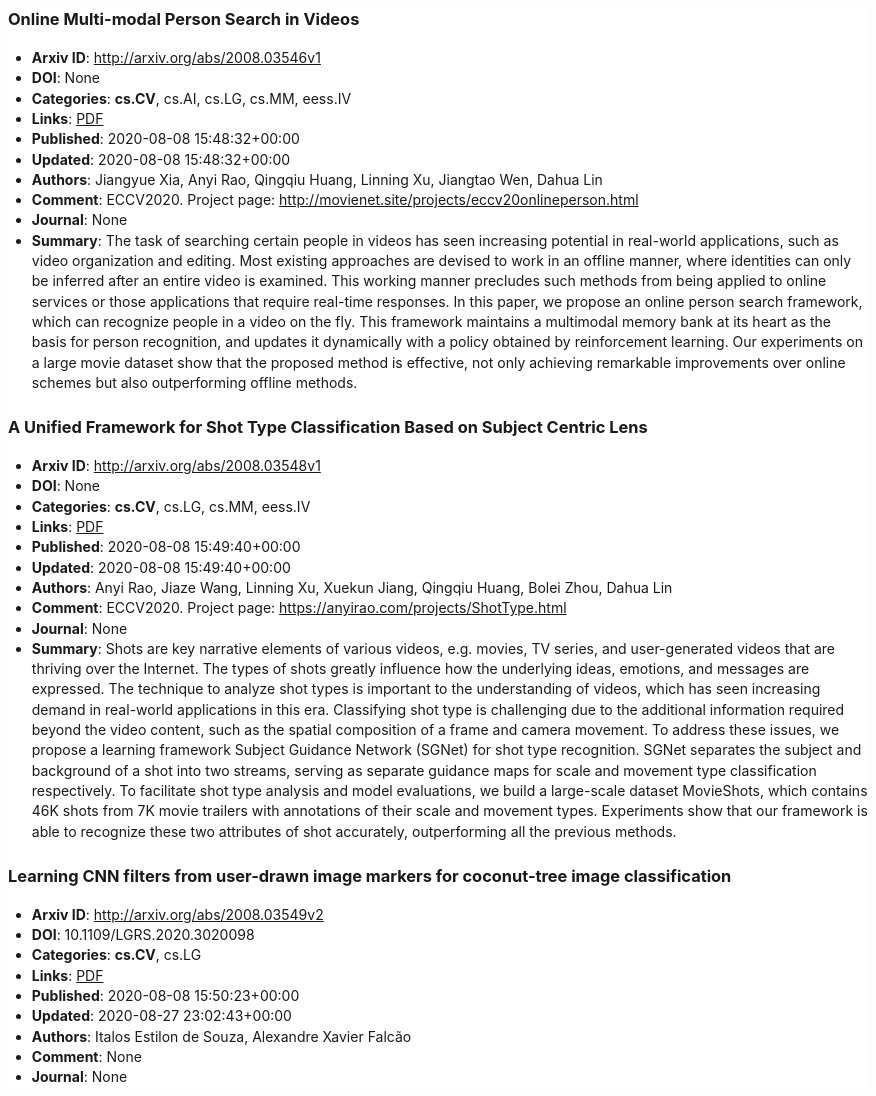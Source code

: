 

### Online Multi-modal Person Search in Videos
- **Arxiv ID**: http://arxiv.org/abs/2008.03546v1
- **DOI**: None
- **Categories**: **cs.CV**, cs.AI, cs.LG, cs.MM, eess.IV
- **Links**: [PDF](http://arxiv.org/pdf/2008.03546v1)
- **Published**: 2020-08-08 15:48:32+00:00
- **Updated**: 2020-08-08 15:48:32+00:00
- **Authors**: Jiangyue Xia, Anyi Rao, Qingqiu Huang, Linning Xu, Jiangtao Wen, Dahua Lin
- **Comment**: ECCV2020. Project page:
  http://movienet.site/projects/eccv20onlineperson.html
- **Journal**: None
- **Summary**: The task of searching certain people in videos has seen increasing potential in real-world applications, such as video organization and editing. Most existing approaches are devised to work in an offline manner, where identities can only be inferred after an entire video is examined. This working manner precludes such methods from being applied to online services or those applications that require real-time responses. In this paper, we propose an online person search framework, which can recognize people in a video on the fly. This framework maintains a multimodal memory bank at its heart as the basis for person recognition, and updates it dynamically with a policy obtained by reinforcement learning. Our experiments on a large movie dataset show that the proposed method is effective, not only achieving remarkable improvements over online schemes but also outperforming offline methods.



### A Unified Framework for Shot Type Classification Based on Subject Centric Lens
- **Arxiv ID**: http://arxiv.org/abs/2008.03548v1
- **DOI**: None
- **Categories**: **cs.CV**, cs.LG, cs.MM, eess.IV
- **Links**: [PDF](http://arxiv.org/pdf/2008.03548v1)
- **Published**: 2020-08-08 15:49:40+00:00
- **Updated**: 2020-08-08 15:49:40+00:00
- **Authors**: Anyi Rao, Jiaze Wang, Linning Xu, Xuekun Jiang, Qingqiu Huang, Bolei Zhou, Dahua Lin
- **Comment**: ECCV2020. Project page: https://anyirao.com/projects/ShotType.html
- **Journal**: None
- **Summary**: Shots are key narrative elements of various videos, e.g. movies, TV series, and user-generated videos that are thriving over the Internet. The types of shots greatly influence how the underlying ideas, emotions, and messages are expressed. The technique to analyze shot types is important to the understanding of videos, which has seen increasing demand in real-world applications in this era. Classifying shot type is challenging due to the additional information required beyond the video content, such as the spatial composition of a frame and camera movement. To address these issues, we propose a learning framework Subject Guidance Network (SGNet) for shot type recognition. SGNet separates the subject and background of a shot into two streams, serving as separate guidance maps for scale and movement type classification respectively. To facilitate shot type analysis and model evaluations, we build a large-scale dataset MovieShots, which contains 46K shots from 7K movie trailers with annotations of their scale and movement types. Experiments show that our framework is able to recognize these two attributes of shot accurately, outperforming all the previous methods.



### Learning CNN filters from user-drawn image markers for coconut-tree image classification
- **Arxiv ID**: http://arxiv.org/abs/2008.03549v2
- **DOI**: 10.1109/LGRS.2020.3020098
- **Categories**: **cs.CV**, cs.LG
- **Links**: [PDF](http://arxiv.org/pdf/2008.03549v2)
- **Published**: 2020-08-08 15:50:23+00:00
- **Updated**: 2020-08-27 23:02:43+00:00
- **Authors**: Italos Estilon de Souza, Alexandre Xavier Falcão
- **Comment**: None
- **Journal**: None